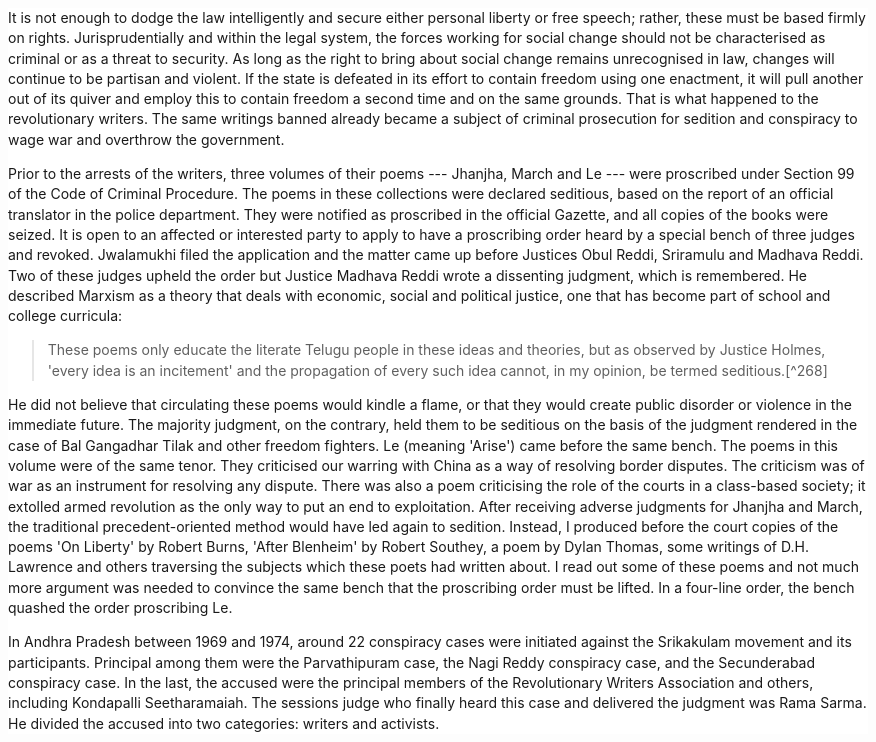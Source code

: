 It is not enough to dodge the law intelligently and secure either
personal liberty or free speech; rather, these must be based firmly on
rights. Jurisprudentially and within the legal system, the forces
working for social change should not be characterised as criminal or as
a threat to security. As long as the right to bring about social change
remains unrecognised in law, changes will continue to be partisan and
violent. If the state is defeated in its effort to contain freedom using
one enactment, it will pull another out of its quiver and employ this to
contain freedom a second time and on the same grounds. That is what
happened to the revolutionary writers. The same writings banned already
became a subject of criminal prosecution for sedition and conspiracy to
wage war and overthrow the government.

Prior to the arrests of the writers, three volumes of their
poems --- Jhanjha, March and Le --- were proscribed under Section 99 of the
Code of Criminal Procedure. The poems in these collections were declared
seditious, based on the report of an official translator in the police
department. They were notified as proscribed in the official Gazette,
and all copies of the books were seized. It is open to an affected or
interested party to apply to have a proscribing order heard by a special
bench of three judges and revoked. Jwalamukhi filed the application and
the matter came up before Justices Obul Reddi, Sriramulu and Madhava
Reddi. Two of these judges upheld the order but Justice Madhava Reddi
wrote a dissenting judgment, which is remembered. He described Marxism
as a theory that deals with economic, social and political justice, one
that has become part of school and college curricula:

> These poems only educate the literate Telugu people in these ideas and
> theories, but as observed by Justice Holmes, 'every idea is an
> incitement' and the propagation of every such idea cannot, in my
> opinion, be termed seditious.[^268]

He did not believe that circulating these poems would kindle a flame, or
that they would create public disorder or violence in the immediate
future. The majority judgment, on the contrary, held them to be
seditious on the basis of the judgment rendered in the case of Bal
Gangadhar Tilak and other freedom fighters. Le (meaning 'Arise') came
before the same bench. The poems in this volume were of the same tenor.
They criticised our warring with China as a way of resolving border
disputes. The criticism was of war as an instrument for resolving any
dispute. There was also a poem criticising the role of the courts in a
class-based society; it extolled armed revolution as the only way to put
an end to exploitation. After receiving adverse judgments for Jhanjha
and March, the traditional precedent-oriented method would have led
again to sedition. Instead, I produced before the court copies of the
poems 'On Liberty' by Robert Burns, 'After Blenheim' by Robert Southey,
a poem by Dylan Thomas, some writings of D.H. Lawrence and others
traversing the subjects which these poets had written about. I read out
some of these poems and not much more argument was needed to convince
the same bench that the proscribing order must be lifted. In a four-line
order, the bench quashed the order proscribing Le.

In Andhra Pradesh between 1969 and 1974, around 22 conspiracy cases were
initiated against the Srikakulam movement and its participants.
Principal among them were the Parvathipuram case, the Nagi Reddy
conspiracy case, and the Secunderabad conspiracy case. In the last, the
accused were the principal members of the Revolutionary Writers
Association and others, including Kondapalli Seetharamaiah. The sessions
judge who finally heard this case and delivered the judgment was Rama
Sarma. He divided the accused into two categories: writers and
activists.
